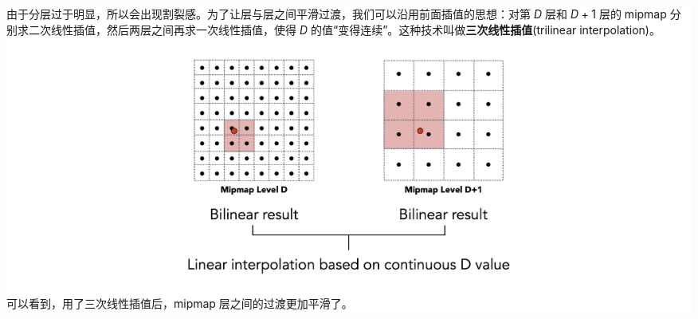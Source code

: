 由于分层过于明显，所以会出现割裂感。为了让层与层之间平滑过渡，我们可以沿用前面插值的思想：对第 $D$ 层和 $D + 1$ 层的 mipmap 分别求二次线性插值，然后两层之间再求一次线性插值，使得 $D$ 的值“变得连续”。这种技术叫做**三次线性插值**(trilinear interpolation)。

<div style="text-align: center">
    <img src="images/lec5/57.png" width=50%>
</div>

可以看到，用了三次线性插值后，mipmap 层之间的过渡更加平滑了。

<div style="text-align: center">